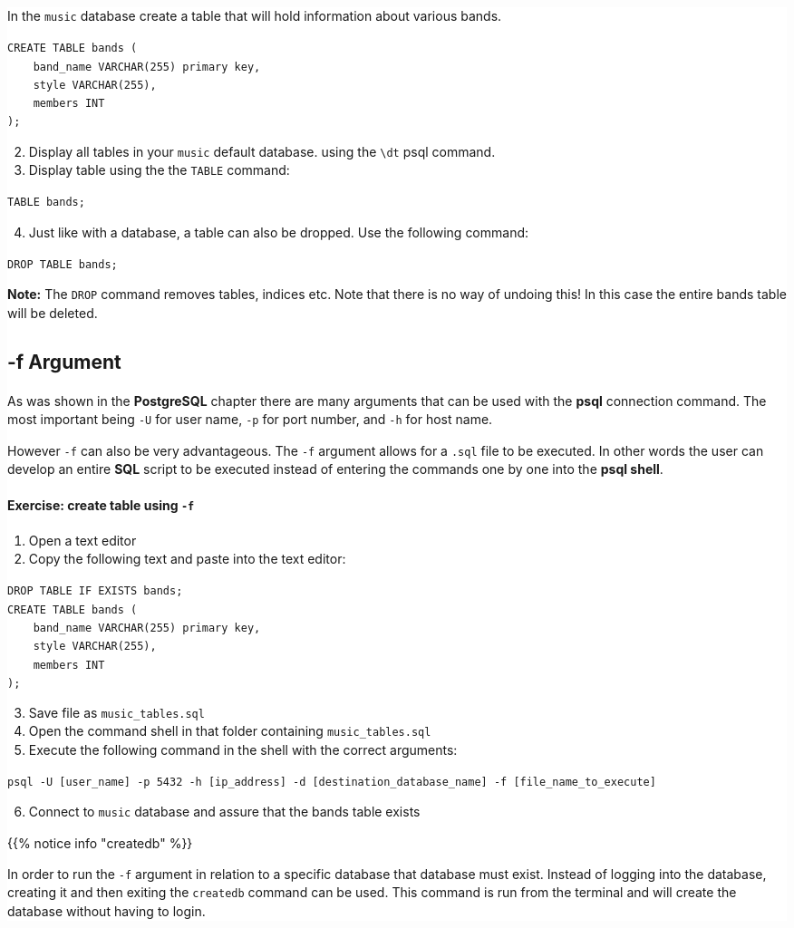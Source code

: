 In the `music` database create a table that will hold information about various bands. 
```postgresql
CREATE TABLE bands (
    band_name VARCHAR(255) primary key,
    style VARCHAR(255),
    members INT
);
```
2. Display all tables in your `music` default database. using the `\dt` psql command. 
3. Display table using the the `TABLE` command:
```postgresql
TABLE bands;
```
4. Just like with a database, a table can also be dropped. Use the following command:
```postgresql
DROP TABLE bands;
```
**Note:** The `DROP` command removes tables, indices etc. Note that there is no way of undoing this! In this case the entire bands table will be deleted.


## -f Argument

As was shown in the **PostgreSQL** chapter there are many arguments that can be used with the **psql** connection command. The most important being `-U` for user name, `-p` for port number, and `-h` for host name. 

However `-f` can also be very advantageous. The `-f` argument allows for a `.sql` file to be executed. In other words the user can develop an entire **SQL** script to be executed instead of entering the commands one by one into the **psql shell**. 

#### Exercise: create table using `-f`

1. Open a text editor
2. Copy the following text and paste into the text editor:
```postgresql
DROP TABLE IF EXISTS bands;
CREATE TABLE bands (
    band_name VARCHAR(255) primary key,
    style VARCHAR(255),
    members INT
);
```
3. Save file as `music_tables.sql`
4. Open the command shell in that folder containing `music_tables.sql`
5. Execute the following command in the shell with the correct arguments:
```
psql -U [user_name] -p 5432 -h [ip_address] -d [destination_database_name] -f [file_name_to_execute]
```
6. Connect to `music` database and assure that the bands table exists

{{% notice info "createdb" %}}

In order to run the `-f` argument in relation to a specific database that database must exist. Instead of logging into the database, creating it and then exiting the `createdb` command can be used. This command is run from the terminal and will create the database without having to login. 
